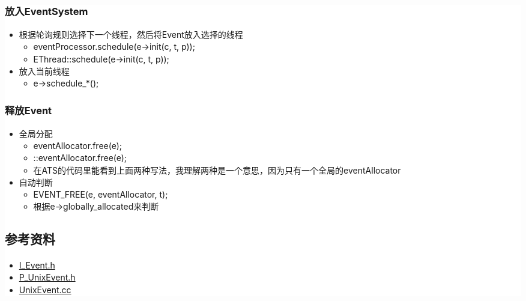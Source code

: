 ### 放入EventSystem

- 根据轮询规则选择下一个线程，然后将Event放入选择的线程
   - eventProcessor.schedule(e->init(c, t, p));
   - EThread::schedule(e->init(c, t, p));
- 放入当前线程
   - e->schedule_*();

### 释放Event

- 全局分配
   - eventAllocator.free(e);
   - ::eventAllocator.free(e);
   - 在ATS的代码里能看到上面两种写法，我理解两种是一个意思，因为只有一个全局的eventAllocator
- 自动判断
   - EVENT_FREE(e, eventAllocator, t);
   - 根据e->globally_allocated来判断


## 参考资料

- [I_Event.h](http://github.com/apache/trafficserver/tree/master/iocore/eventsystem/I_Event.h)
- [P_UnixEvent.h](http://github.com/apache/trafficserver/tree/master/iocore/eventsystem/P_UnixEvent.h)
- [UnixEvent.cc](http://github.com/apache/trafficserver/tree/master/iocore/eventsystem/UnixEvent.cc)
